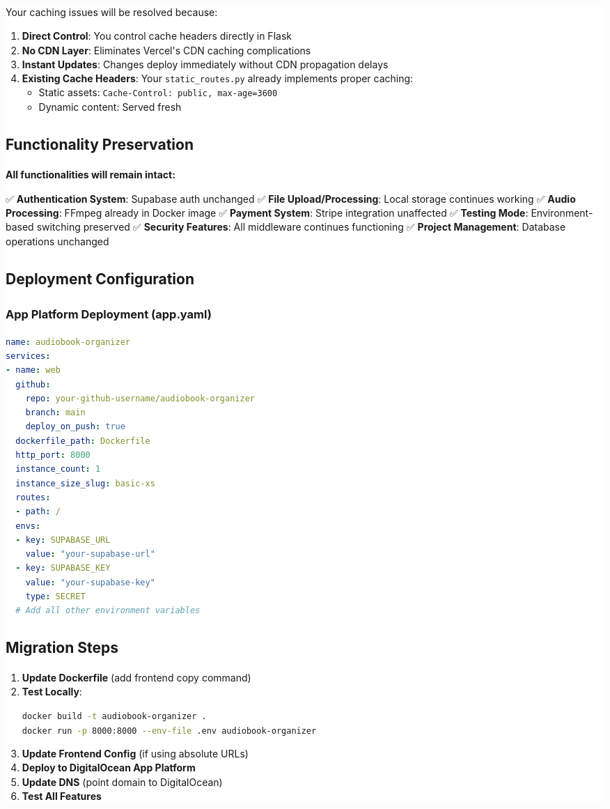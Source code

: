 Your caching issues will be resolved because:

1. **Direct Control**: You control cache headers directly in Flask
2. **No CDN Layer**: Eliminates Vercel's CDN caching complications
3. **Instant Updates**: Changes deploy immediately without CDN propagation delays
4. **Existing Cache Headers**: Your `static_routes.py` already implements proper caching:
   - Static assets: `Cache-Control: public, max-age=3600`
   - Dynamic content: Served fresh

## Functionality Preservation

**All functionalities will remain intact:**

✅ **Authentication System**: Supabase auth unchanged
✅ **File Upload/Processing**: Local storage continues working
✅ **Audio Processing**: FFmpeg already in Docker image
✅ **Payment System**: Stripe integration unaffected
✅ **Testing Mode**: Environment-based switching preserved
✅ **Security Features**: All middleware continues functioning
✅ **Project Management**: Database operations unchanged

## Deployment Configuration

### App Platform Deployment (app.yaml)

```yaml
name: audiobook-organizer
services:
- name: web
  github:
    repo: your-github-username/audiobook-organizer
    branch: main
    deploy_on_push: true
  dockerfile_path: Dockerfile
  http_port: 8000
  instance_count: 1
  instance_size_slug: basic-xs
  routes:
  - path: /
  envs:
  - key: SUPABASE_URL
    value: "your-supabase-url"
  - key: SUPABASE_KEY
    value: "your-supabase-key"
    type: SECRET
  # Add all other environment variables
```

## Migration Steps

1. **Update Dockerfile** (add frontend copy command)
2. **Test Locally**:
   ```bash
   docker build -t audiobook-organizer .
   docker run -p 8000:8000 --env-file .env audiobook-organizer
   ```
3. **Update Frontend Config** (if using absolute URLs)
4. **Deploy to DigitalOcean App Platform**
5. **Update DNS** (point domain to DigitalOcean)
6. **Test All Features**
